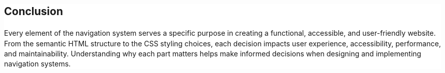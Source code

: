 
## Conclusion

Every element of the navigation system serves a specific purpose in creating a functional, accessible, and user-friendly website. From the semantic HTML structure to the CSS styling choices, each decision impacts user experience, accessibility, performance, and maintainability. Understanding why each part matters helps make informed decisions when designing and implementing navigation systems. 